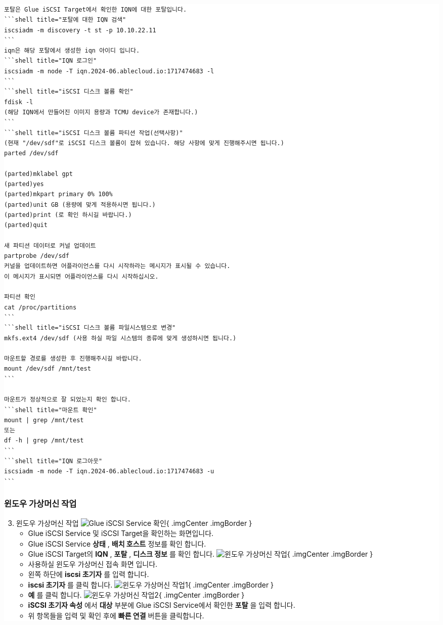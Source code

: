     포탈은 Glue iSCSI Target에서 확인한 IQN에 대한 포탈입니다.
    ```shell title="포탈에 대한 IQN 검색"
    iscsiadm -m discovery -t st -p 10.10.22.11
    ```
    iqn은 해당 포탈에서 생성한 iqn 아이디 입니다.
    ```shell title="IQN 로그인"
    iscsiadm -m node -T iqn.2024-06.ablecloud.io:1717474683 -l
    ```
    ```shell title="iSCSI 디스크 볼륨 확인"
    fdisk -l
    (해당 IQN에서 만들어진 이미지 용량과 TCMU device가 존재합니다.)
    ```
    ```shell title="iSCSI 디스크 볼륨 파티션 작업(선택사항)"
    (현재 "/dev/sdf"로 iSCSI 디스크 볼륨이 잡혀 있습니다. 해당 사항에 맞게 진행해주시면 됩니다.)
    parted /dev/sdf

    (parted)mklabel gpt
    (parted)yes
    (parted)mkpart primary 0% 100%
    (parted)unit GB (용량에 맞게 적용하시면 됩니다.)
    (parted)print (로 확인 하시길 바랍니다.)
    (parted)quit

    새 파티션 데이터로 커널 업데이트
    partprobe /dev/sdf
    커널을 업데이트하면 어플라이언스를 다시 시작하라는 메시지가 표시될 수 있습니다.
    이 메시지가 표시되면 어플라이언스를 다시 시작하십시오.

    파티션 확인
    cat /proc/partitions
    ```
    ```shell title="iSCSI 디스크 볼륨 파일시스템으로 변경"
    mkfs.ext4 /dev/sdf (사용 하실 파일 시스템의 종류에 맞게 생성하시면 됩니다.)

    마운트할 경로를 생성한 후 진행해주시길 바랍니다.
    mount /dev/sdf /mnt/test
    ```

    마운트가 정상적으로 잘 되었는지 확인 합니다.
    ```shell title="마운트 확인"
    mount | grep /mnt/test
    또는
    df -h | grep /mnt/test
    ```
    ```shell title="IQN 로그아웃"
    iscsiadm -m node -T iqn.2024-06.ablecloud.io:1717474683 -u
    ```

### 윈도우 가상머신 작업
3. 윈도우 가상머신 작업
    ![Glue iSCSI Service 확인](../../assets/images/glue-service/install-guide-glue-iscsi-actual-use-01.png){ .imgCenter .imgBorder }
    - Glue iSCSI Service 및 iSCSI Target을 확인하는 화면입니다.
    - Glue iSCSI Service **상태** , **배치 호스트** 정보를 확인 합니다.
    - Glue iSCSI Target의 **IQN** , **포탈** , **디스크 정보** 를 확인 합니다.
    ![윈도우 가상머신 작업](../../assets/images/glue-service/install-guide-glue-iscsi-actual-use-02.png){ .imgCenter .imgBorder }
    - 사용하실 윈도우 가상머신 접속 화면 입니다.
    - 왼쪽 하단에 **iscsi 초기자** 를 입력 합니다.
    - **iscsi 초기자** 를 클릭 합니다.
    ![윈도우 가상머신 작업1](../../assets/images/glue-service/install-guide-glue-iscsi-actual-use-03.png){ .imgCenter .imgBorder }
    - **예** 를 클릭 합니다.
    ![윈도우 가상머신 작업2](../../assets/images/glue-service/install-guide-glue-iscsi-actual-use-04.png){ .imgCenter .imgBorder }
    - **iSCSI 초기자 속성** 에서 **대상** 부분에 Glue iSCSI Service에서 확인한 **포탈** 을 입력 합니다.
    - 위 항목들을 입력 및 확인 후에 **빠른 연결** 버튼을 클릭합니다.